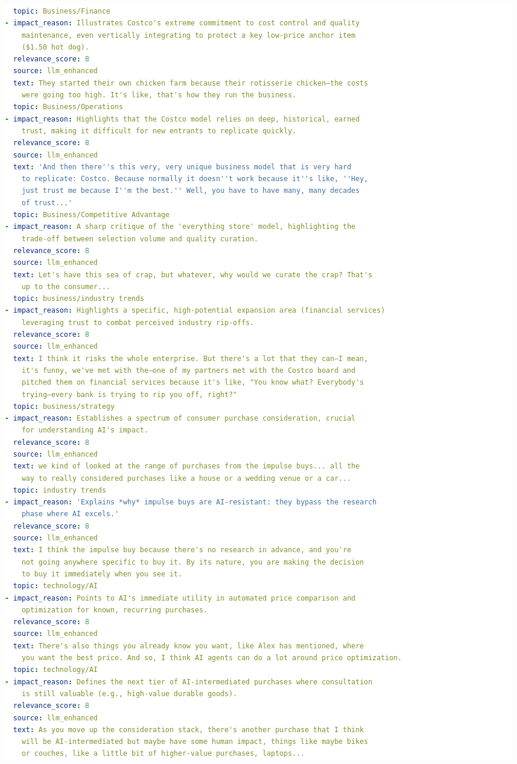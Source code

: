 ```yaml
  topic: Business/Finance
- impact_reason: Illustrates Costco's extreme commitment to cost control and quality
    maintenance, even vertically integrating to protect a key low-price anchor item
    ($1.50 hot dog).
  relevance_score: 8
  source: llm_enhanced
  text: They started their own chicken farm because their rotisserie chicken—the costs
    were going too high. It's like, that's how they run the business.
  topic: Business/Operations
- impact_reason: Highlights that the Costco model relies on deep, historical, earned
    trust, making it difficult for new entrants to replicate quickly.
  relevance_score: 8
  source: llm_enhanced
  text: 'And then there''s this very, very unique business model that is very hard
    to replicate: Costco. Because normally it doesn''t work because it''s like, ''Hey,
    just trust me because I''m the best.'' Well, you have to have many, many decades
    of trust...'
  topic: Business/Competitive Advantage
- impact_reason: A sharp critique of the 'everything store' model, highlighting the
    trade-off between selection volume and quality curation.
  relevance_score: 8
  source: llm_enhanced
  text: Let's have this sea of crap, but whatever, why would we curate the crap? That's
    up to the consumer...
  topic: business/industry trends
- impact_reason: Highlights a specific, high-potential expansion area (financial services)
    leveraging trust to combat perceived industry rip-offs.
  relevance_score: 8
  source: llm_enhanced
  text: I think it risks the whole enterprise. But there's a lot that they can—I mean,
    it's funny, we've met with the—one of my partners met with the Costco board and
    pitched them on financial services because it's like, "You know what? Everybody's
    trying—every bank is trying to rip you off, right?"
  topic: business/strategy
- impact_reason: Establishes a spectrum of consumer purchase consideration, crucial
    for understanding AI's impact.
  relevance_score: 8
  source: llm_enhanced
  text: we kind of looked at the range of purchases from the impulse buys... all the
    way to really considered purchases like a house or a wedding venue or a car...
  topic: industry trends
- impact_reason: 'Explains *why* impulse buys are AI-resistant: they bypass the research
    phase where AI excels.'
  relevance_score: 8
  source: llm_enhanced
  text: I think the impulse buy because there's no research in advance, and you're
    not going anywhere specific to buy it. By its nature, you are making the decision
    to buy it immediately when you see it.
  topic: technology/AI
- impact_reason: Points to AI's immediate utility in automated price comparison and
    optimization for known, recurring purchases.
  relevance_score: 8
  source: llm_enhanced
  text: There's also things you already know you want, like Alex has mentioned, where
    you want the best price. And so, I think AI agents can do a lot around price optimization.
  topic: technology/AI
- impact_reason: Defines the next tier of AI-intermediated purchases where consultation
    is still valuable (e.g., high-value durable goods).
  relevance_score: 8
  source: llm_enhanced
  text: As you move up the consideration stack, there's another purchase that I think
    will be AI-intermediated but maybe have some human impact, things like maybe bikes
    or couches, like a little bit of higher-value purchases, laptops...
```